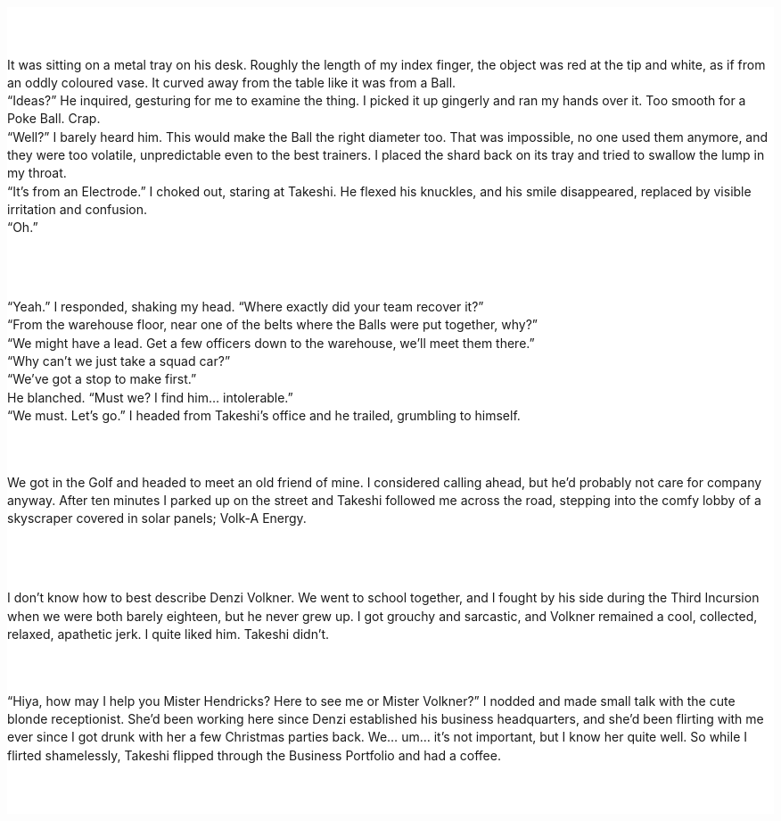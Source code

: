 <br /><br />

It was sitting on a metal tray on his desk. Roughly the length of my index finger, the object was red at the tip and white, as if from an oddly coloured vase. It curved away from the table like it was from a Ball. 
<br />
“Ideas?” He inquired, gesturing for me to examine the thing. I picked it up gingerly and ran my hands over it. Too smooth for a Poke Ball. Crap. 
<br />
“Well?” I barely heard him. This would make the Ball the right diameter too. That was impossible, no one used them anymore, and they were too volatile, unpredictable even to the best trainers. I placed the shard back on its tray and tried to swallow the lump in my throat.
<br />
“It’s from an Electrode.” I choked out, staring at Takeshi. He flexed his knuckles, and his smile disappeared, replaced by visible irritation and confusion.
<br />
“Oh.”

<br /><br />

“Yeah.” I responded, shaking my head. “Where exactly did your team recover it?”
<br />
“From the warehouse floor, near one of the belts where the Balls were put together, why?” 
<br />
“We might have a lead. Get a few officers down to the warehouse, we’ll meet them there.”
<br />
“Why can’t we just take a squad car?”
<br />
“We’ve got a stop to make first.” 
<br />
He blanched. “Must we? I find him… intolerable.”
<br />
“We must. Let’s go.” I headed from Takeshi’s office and he trailed, grumbling to himself.

<br /><br />
We got in the Golf and headed to meet an old friend of mine. I considered calling ahead, but he’d probably not care for company anyway. After ten minutes I parked up on the street and Takeshi followed me across the road, stepping into the comfy lobby of a skyscraper covered in solar panels; Volk-A Energy.

<br /><br />

I don’t know how to best describe Denzi Volkner. We went to school together, and I fought by his side during the Third Incursion when we were both barely eighteen, but he never grew up. I got grouchy and sarcastic, and Volkner remained a cool, collected, relaxed, apathetic jerk. I quite liked him. Takeshi didn’t.

<br /><br />
“Hiya, how may I help you Mister Hendricks? Here to see me or Mister Volkner?” I nodded and made small talk with the cute blonde receptionist. She’d been working here since Denzi established his business headquarters, and she’d been flirting with me ever since I got drunk with her a few Christmas parties back. We… um… it’s not important, but I know her quite well. So while I flirted shamelessly, Takeshi flipped through the Business Portfolio and had a coffee. 

<br /><br />
